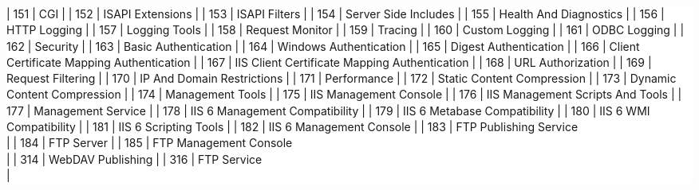 | 151 | CGI |
| 152 | ISAPI Extensions |
| 153 | ISAPI Filters |
| 154 | Server Side Includes |
| 155 | Health And Diagnostics |
| 156 | HTTP Logging |
| 157 | Logging Tools |
| 158 | Request Monitor |
| 159 | Tracing |
| 160 | Custom Logging |
| 161 | ODBC Logging |
| 162 | Security |
| 163 | Basic Authentication |
| 164 | Windows Authentication |
| 165 | Digest Authentication |
| 166 | Client Certificate Mapping Authentication |
| 167 | IIS Client Certificate Mapping Authentication |
| 168 | URL Authorization |
| 169 | Request Filtering |
| 170 | IP And Domain Restrictions |
| 171 | Performance |
| 172 | Static Content Compression |
| 173 | Dynamic Content Compression |
| 174 | Management Tools |
| 175 | IIS Management Console |
| 176 | IIS Management Scripts And Tools |
| 177 | Management Service |
| 178 | IIS 6 Management Compatibility |
| 179 | IIS 6 Metabase Compatibility |
| 180 | IIS 6 WMI Compatibility |
| 181 | IIS 6 Scripting Tools |
| 182 | IIS 6 Management Console |
| 183 | FTP Publishing Service<br/> |
| 184 | FTP Server |
| 185 | FTP Management Console<br/> |
| 314 | WebDAV Publishing |
| 316 | FTP Service<br/> |